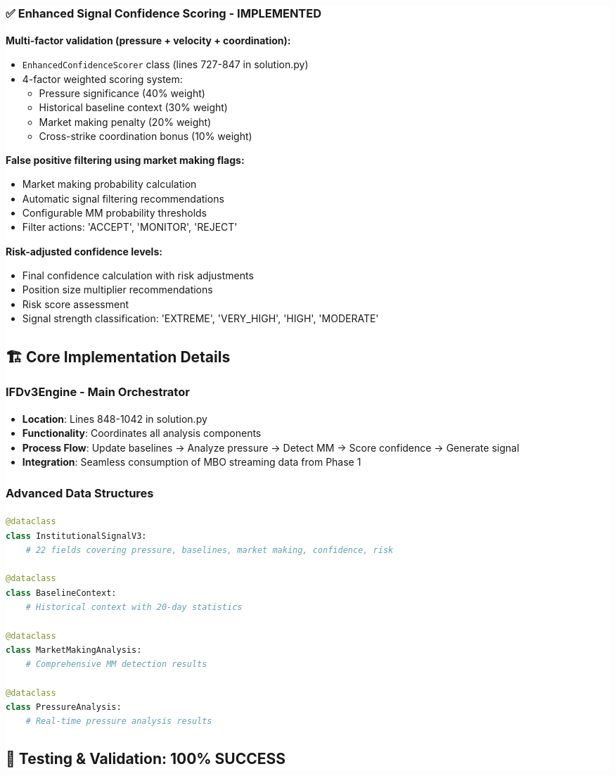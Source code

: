 ### ✅ Enhanced Signal Confidence Scoring - IMPLEMENTED

**Multi-factor validation (pressure + velocity + coordination):**
- `EnhancedConfidenceScorer` class (lines 727-847 in solution.py)
- 4-factor weighted scoring system:
  - Pressure significance (40% weight)
  - Historical baseline context (30% weight)
  - Market making penalty (20% weight)
  - Cross-strike coordination bonus (10% weight)

**False positive filtering using market making flags:**
- Market making probability calculation
- Automatic signal filtering recommendations
- Configurable MM probability thresholds
- Filter actions: 'ACCEPT', 'MONITOR', 'REJECT'

**Risk-adjusted confidence levels:**
- Final confidence calculation with risk adjustments
- Position size multiplier recommendations
- Risk score assessment
- Signal strength classification: 'EXTREME', 'VERY_HIGH', 'HIGH', 'MODERATE'

## 🏗️ Core Implementation Details

### IFDv3Engine - Main Orchestrator
- **Location**: Lines 848-1042 in solution.py
- **Functionality**: Coordinates all analysis components
- **Process Flow**: Update baselines → Analyze pressure → Detect MM → Score confidence → Generate signal
- **Integration**: Seamless consumption of MBO streaming data from Phase 1

### Advanced Data Structures
```python
@dataclass
class InstitutionalSignalV3:
    # 22 fields covering pressure, baselines, market making, confidence, risk

@dataclass
class BaselineContext:
    # Historical context with 20-day statistics

@dataclass
class MarketMakingAnalysis:
    # Comprehensive MM detection results

@dataclass
class PressureAnalysis:
    # Real-time pressure analysis results
```

## 🧪 Testing & Validation: 100% SUCCESS
